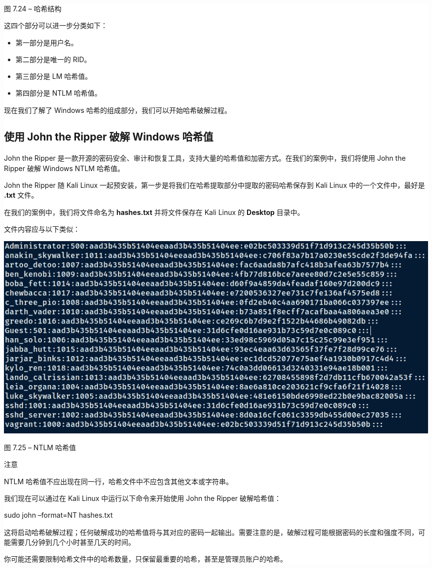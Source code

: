 图 7.24 – 哈希结构

这四个部分可以进一步分类如下：

+   第一部分是用户名。

+   第二部分是唯一的 RID。

+   第三部分是 LM 哈希值。

+   第四部分是 NTLM 哈希值。

现在我们了解了 Windows 哈希的组成部分，我们可以开始哈希破解过程。

## 使用 John the Ripper 破解 Windows 哈希值

John the Ripper 是一款开源的密码安全、审计和恢复工具，支持大量的哈希值和加密方式。在我们的案例中，我们将使用 John the Ripper 破解 Windows NTLM 哈希值。

John the Ripper 随 Kali Linux 一起预安装，第一步是将我们在哈希提取部分中提取的密码哈希保存到 Kali Linux 中的一个文件中，最好是 **.txt** 文件。

在我们的案例中，我们将文件命名为 **hashes.txt** 并将文件保存在 Kali Linux 的 **Desktop** 目录中。

文件内容应与以下类似：

![图 7.25 – NTLM 哈希值](img/B17389_07_025.jpg)

图 7.25 – NTLM 哈希值

注意

NTLM 哈希值不应出现在同一行，哈希文件中不应包含其他文本或字符串。

我们现在可以通过在 Kali Linux 中运行以下命令来开始使用 John the Ripper 破解哈希值：

sudo john –format=NT hashes.txt

这将启动哈希破解过程；任何破解成功的哈希值将与其对应的密码一起输出。需要注意的是，破解过程可能根据密码的长度和强度不同，可能需要几分钟到几个小时甚至几天的时间。

你可能还需要限制哈希文件中的哈希数量，只保留最重要的哈希，甚至是管理员账户的哈希。

